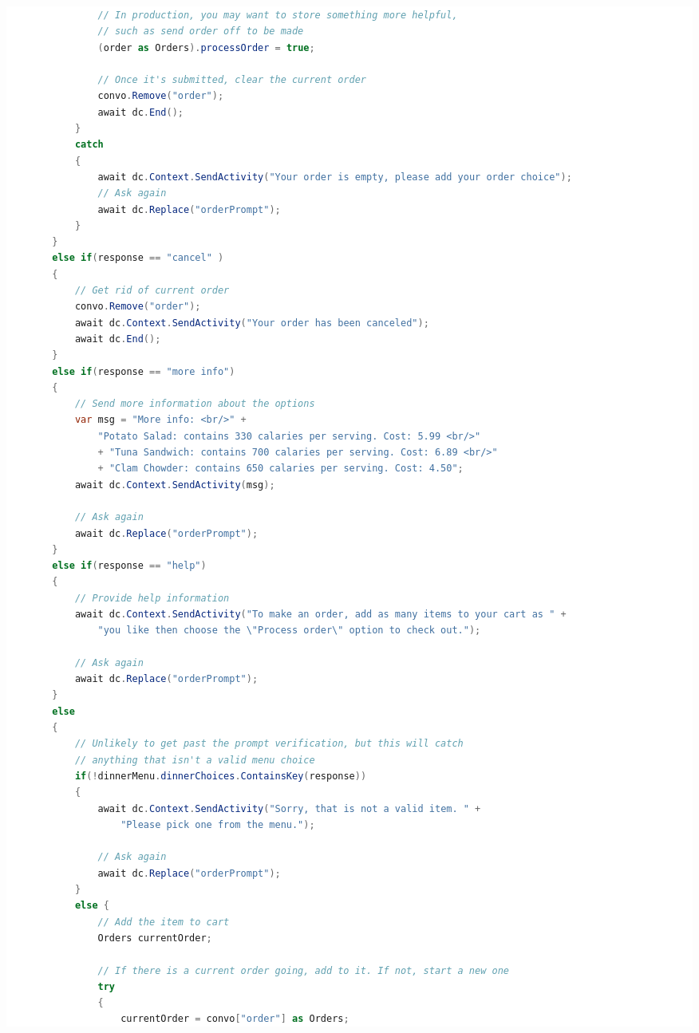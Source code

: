 ```cs
                // In production, you may want to store something more helpful, 
                // such as send order off to be made
                (order as Orders).processOrder = true;

                // Once it's submitted, clear the current order
                convo.Remove("order");
                await dc.End();
            }
            catch
            {
                await dc.Context.SendActivity("Your order is empty, please add your order choice");
                // Ask again
                await dc.Replace("orderPrompt");
            }
        }
        else if(response == "cancel" )
        {
            // Get rid of current order
            convo.Remove("order");
            await dc.Context.SendActivity("Your order has been canceled");
            await dc.End();
        }
        else if(response == "more info")
        {
            // Send more information about the options
            var msg = "More info: <br/>" +
                "Potato Salad: contains 330 calaries per serving. Cost: 5.99 <br/>"
                + "Tuna Sandwich: contains 700 calaries per serving. Cost: 6.89 <br/>"
                + "Clam Chowder: contains 650 calaries per serving. Cost: 4.50";
            await dc.Context.SendActivity(msg);

            // Ask again
            await dc.Replace("orderPrompt");
        }
        else if(response == "help")
        {
            // Provide help information
            await dc.Context.SendActivity("To make an order, add as many items to your cart as " +
                "you like then choose the \"Process order\" option to check out.");

            // Ask again
            await dc.Replace("orderPrompt");
        }
        else
        {
            // Unlikely to get past the prompt verification, but this will catch 
            // anything that isn't a valid menu choice
            if(!dinnerMenu.dinnerChoices.ContainsKey(response))
            {
                await dc.Context.SendActivity("Sorry, that is not a valid item. " +
                    "Please pick one from the menu.");
    
                // Ask again
                await dc.Replace("orderPrompt");
            }
            else {
                // Add the item to cart
                Orders currentOrder;

                // If there is a current order going, add to it. If not, start a new one
                try
                {
                    currentOrder = convo["order"] as Orders;
```